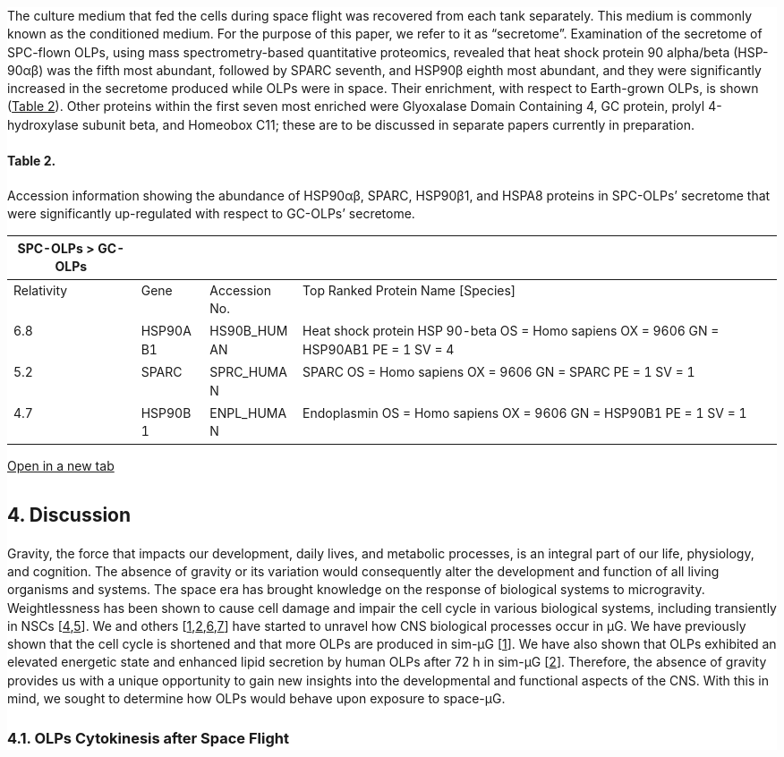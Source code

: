 The culture medium that fed the cells during space flight was recovered from each tank separately. This medium is commonly known as the conditioned medium. For the purpose of this paper, we refer to it as “secretome”. Examination of the secretome of SPC-flown OLPs, using mass spectrometry-based quantitative proteomics, revealed that heat shock protein 90 alpha/beta (HSP-90αβ) was the fifth most abundant, followed by SPARC seventh, and HSP90β eighth most abundant, and they were significantly increased in the secretome produced while OLPs were in space. Their enrichment, with respect to Earth-grown OLPs, is shown ([Table 2](#biomolecules-13-00201-t002)). Other proteins within the first seven most enriched were Glyoxalase Domain Containing 4, GC protein, prolyl 4-hydroxylase subunit beta, and Homeobox C11; these are to be discussed in separate papers currently in preparation.

#### Table 2.

Accession information showing the abundance of HSP90αβ, SPARC, HSP90β1, and HSPA8 proteins in SPC-OLPs’ secretome that were significantly up-regulated with respect to GC-OLPs’ secretome.

| SPC-OLPs > GC-OLPs | | | |
| --- | --- | --- | --- |
| Relativity | Gene | Accession No. | Top Ranked Protein Name [Species] |
| 6.8 | HSP90AB1 | HS90B\_HUMAN | Heat shock protein HSP 90-beta OS = Homo sapiens OX = 9606 GN = HSP90AB1 PE = 1 SV = 4 |
| 5.2 | SPARC | SPRC\_HUMAN | SPARC OS = Homo sapiens OX = 9606 GN = SPARC PE = 1 SV = 1 |
| 4.7 | HSP90B1 | ENPL\_HUMAN | Endoplasmin OS = Homo sapiens OX = 9606 GN = HSP90B1 PE = 1 SV = 1 |

[Open in a new tab](table/biomolecules-13-00201-t002/)

## 4. Discussion

Gravity, the force that impacts our development, daily lives, and metabolic processes, is an integral part of our life, physiology, and cognition. The absence of gravity or its variation would consequently alter the development and function of all living organisms and systems. The space era has brought knowledge on the response of biological systems to microgravity. Weightlessness has been shown to cause cell damage and impair the cell cycle in various biological systems, including transiently in NSCs [[4](#B4-biomolecules-13-00201),[5](#B5-biomolecules-13-00201)]. We and others [[1](#B1-biomolecules-13-00201),[2](#B2-biomolecules-13-00201),[6](#B6-biomolecules-13-00201),[7](#B7-biomolecules-13-00201)] have started to unravel how CNS biological processes occur in µG. We have previously shown that the cell cycle is shortened and that more OLPs are produced in sim-µG [[1](#B1-biomolecules-13-00201)]. We have also shown that OLPs exhibited an elevated energetic state and enhanced lipid secretion by human OLPs after 72 h in sim-µG [[2](#B2-biomolecules-13-00201)]. Therefore, the absence of gravity provides us with a unique opportunity to gain new insights into the developmental and functional aspects of the CNS. With this in mind, we sought to determine how OLPs would behave upon exposure to space-µG.

### 4.1. OLPs Cytokinesis after Space Flight
